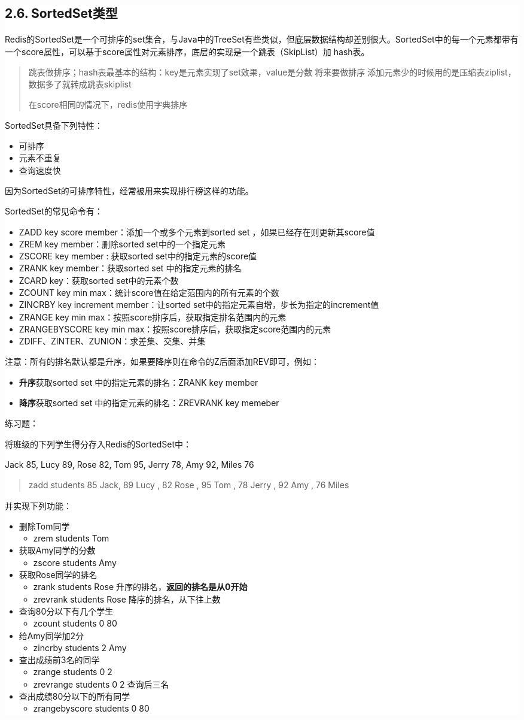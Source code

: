 
## 2.6. SortedSet类型

Redis的SortedSet是一个可排序的set集合，与Java中的TreeSet有些类似，但底层数据结构却差别很大。SortedSet中的每一个元素都带有一个score属性，可以基于score属性对元素排序，底层的实现是一个跳表（SkipList）加 hash表。

> 跳表做排序；hash表最基本的结构：key是元素实现了set效果，value是分数 将来要做排序
> 添加元素少的时候用的是压缩表ziplist，数据多了就转成跳表skiplist
>
> 在score相同的情况下，redis使用字典排序

SortedSet具备下列特性：

- 可排序
- 元素不重复
- 查询速度快

因为SortedSet的可排序特性，经常被用来实现排行榜这样的功能。



SortedSet的常见命令有：

- ZADD key score member：添加一个或多个元素到sorted set ，如果已经存在则更新其score值
- ZREM key member：删除sorted set中的一个指定元素
- ZSCORE key member : 获取sorted set中的指定元素的score值
- ZRANK key member：获取sorted set 中的指定元素的排名
- ZCARD key：获取sorted set中的元素个数
- ZCOUNT key min max：统计score值在给定范围内的所有元素的个数
- ZINCRBY key increment member：让sorted set中的指定元素自增，步长为指定的increment值
- ZRANGE key min max：按照score排序后，获取指定排名范围内的元素
- ZRANGEBYSCORE key min max：按照score排序后，获取指定score范围内的元素
- ZDIFF、ZINTER、ZUNION：求差集、交集、并集

注意：所有的排名默认都是升序，如果要降序则在命令的Z后面添加REV即可，例如：

- **升序**获取sorted set 中的指定元素的排名：ZRANK key member

- **降序**获取sorted set 中的指定元素的排名：ZREVRANK key memeber



练习题：

将班级的下列学生得分存入Redis的SortedSet中：

Jack 85, Lucy 89, Rose 82, Tom 95, Jerry 78, Amy 92, Miles 76

> zadd students  85 Jack, 89 Lucy , 82 Rose , 95 Tom , 78 Jerry , 92 Amy , 76 Miles 

并实现下列功能：

- 删除Tom同学
  - zrem students Tom 
- 获取Amy同学的分数
  - zscore students Amy 
- 获取Rose同学的排名
  - zrank students Rose 升序的排名，**返回的排名是从0开始**
  - zrevrank students Rose 降序的排名，从下往上数
- 查询80分以下有几个学生
  - zcount students 0 80
- 给Amy同学加2分
  - zincrby students 2 Amy
- 查出成绩前3名的同学
  - zrange students 0 2  
  - zrevrange  students 0 2   查询后三名
- 查出成绩80分以下的所有同学
  - zrangebyscore students 0 80
